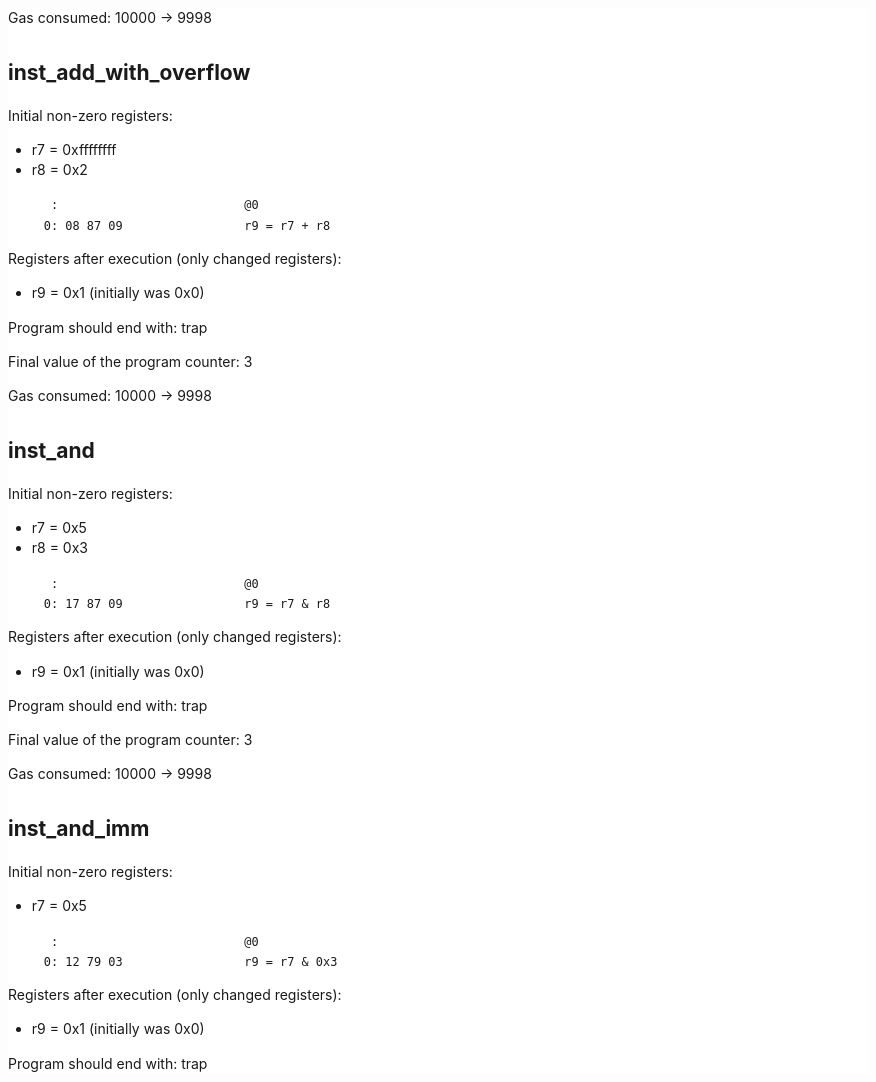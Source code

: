 Gas consumed: 10000 -> 9998


## inst_add_with_overflow

Initial non-zero registers:
   * r7 = 0xffffffff
   * r8 = 0x2

```
      :                          @0
     0: 08 87 09                 r9 = r7 + r8
```

Registers after execution (only changed registers):
   * r9 = 0x1 (initially was 0x0)

Program should end with: trap

Final value of the program counter: 3

Gas consumed: 10000 -> 9998


## inst_and

Initial non-zero registers:
   * r7 = 0x5
   * r8 = 0x3

```
      :                          @0
     0: 17 87 09                 r9 = r7 & r8
```

Registers after execution (only changed registers):
   * r9 = 0x1 (initially was 0x0)

Program should end with: trap

Final value of the program counter: 3

Gas consumed: 10000 -> 9998


## inst_and_imm

Initial non-zero registers:
   * r7 = 0x5

```
      :                          @0
     0: 12 79 03                 r9 = r7 & 0x3
```

Registers after execution (only changed registers):
   * r9 = 0x1 (initially was 0x0)

Program should end with: trap
